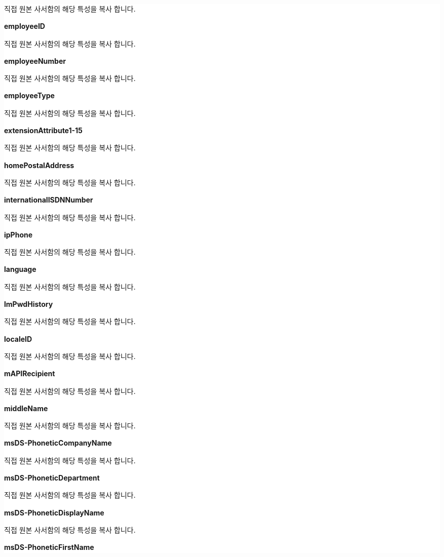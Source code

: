 <td><p>직접 원본 사서함의 해당 특성을 복사 합니다.</p></td>
</tr>
<tr class="odd">
<td><p><strong>employeeID</strong></p></td>
<td><p>직접 원본 사서함의 해당 특성을 복사 합니다.</p></td>
</tr>
<tr class="even">
<td><p><strong>employeeNumber</strong></p></td>
<td><p>직접 원본 사서함의 해당 특성을 복사 합니다.</p></td>
</tr>
<tr class="odd">
<td><p><strong>employeeType</strong></p></td>
<td><p>직접 원본 사서함의 해당 특성을 복사 합니다.</p></td>
</tr>
<tr class="even">
<td><p><strong>extensionAttribute1-15</strong></p></td>
<td><p>직접 원본 사서함의 해당 특성을 복사 합니다.</p></td>
</tr>
<tr class="odd">
<td><p><strong>homePostalAddress</strong></p></td>
<td><p>직접 원본 사서함의 해당 특성을 복사 합니다.</p></td>
</tr>
<tr class="even">
<td><p><strong>internationalISDNNumber</strong></p></td>
<td><p>직접 원본 사서함의 해당 특성을 복사 합니다.</p></td>
</tr>
<tr class="odd">
<td><p><strong>ipPhone</strong></p></td>
<td><p>직접 원본 사서함의 해당 특성을 복사 합니다.</p></td>
</tr>
<tr class="even">
<td><p><strong>language</strong></p></td>
<td><p>직접 원본 사서함의 해당 특성을 복사 합니다.</p></td>
</tr>
<tr class="odd">
<td><p><strong>lmPwdHistory</strong></p></td>
<td><p>직접 원본 사서함의 해당 특성을 복사 합니다.</p></td>
</tr>
<tr class="even">
<td><p><strong>localeID</strong></p></td>
<td><p>직접 원본 사서함의 해당 특성을 복사 합니다.</p></td>
</tr>
<tr class="odd">
<td><p><strong>mAPIRecipient</strong></p></td>
<td><p>직접 원본 사서함의 해당 특성을 복사 합니다.</p></td>
</tr>
<tr class="even">
<td><p><strong>middleName</strong></p></td>
<td><p>직접 원본 사서함의 해당 특성을 복사 합니다.</p></td>
</tr>
<tr class="odd">
<td><p><strong>msDS-PhoneticCompanyName</strong></p></td>
<td><p>직접 원본 사서함의 해당 특성을 복사 합니다.</p></td>
</tr>
<tr class="even">
<td><p><strong>msDS-PhoneticDepartment</strong></p></td>
<td><p>직접 원본 사서함의 해당 특성을 복사 합니다.</p></td>
</tr>
<tr class="odd">
<td><p><strong>msDS-PhoneticDisplayName</strong></p></td>
<td><p>직접 원본 사서함의 해당 특성을 복사 합니다.</p></td>
</tr>
<tr class="even">
<td><p><strong>msDS-PhoneticFirstName</strong></p></td>